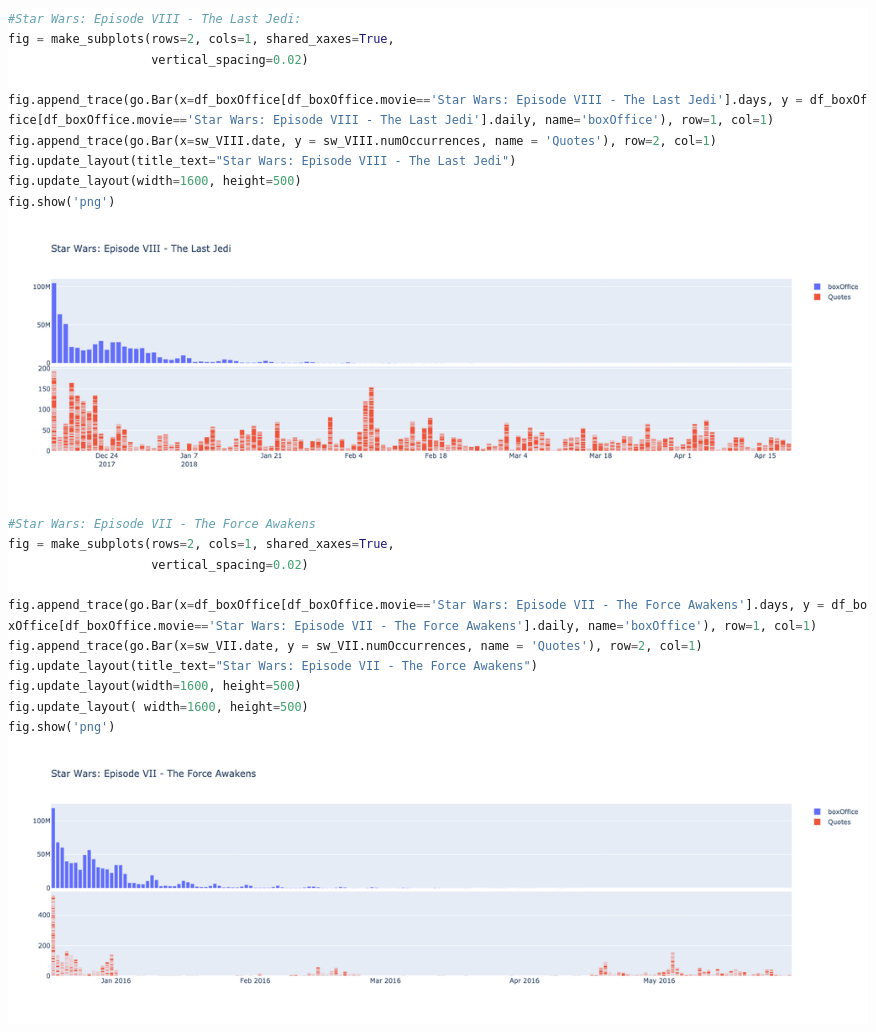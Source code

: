 
```python
#Star Wars: Episode VIII - The Last Jedi:
fig = make_subplots(rows=2, cols=1, shared_xaxes=True,
                    vertical_spacing=0.02)

fig.append_trace(go.Bar(x=df_boxOffice[df_boxOffice.movie=='Star Wars: Episode VIII - The Last Jedi'].days, y = df_boxOffice[df_boxOffice.movie=='Star Wars: Episode VIII - The Last Jedi'].daily, name='boxOffice'), row=1, col=1)
fig.append_trace(go.Bar(x=sw_VIII.date, y = sw_VIII.numOccurrences, name = 'Quotes'), row=2, col=1)
fig.update_layout(title_text="Star Wars: Episode VIII - The Last Jedi")
fig.update_layout(width=1600, height=500)
fig.show('png')
```


    
![png](../images/2022-01-09-quotes/output_67_0.png)
    



```python
#Star Wars: Episode VII - The Force Awakens
fig = make_subplots(rows=2, cols=1, shared_xaxes=True,
                    vertical_spacing=0.02)

fig.append_trace(go.Bar(x=df_boxOffice[df_boxOffice.movie=='Star Wars: Episode VII - The Force Awakens'].days, y = df_boxOffice[df_boxOffice.movie=='Star Wars: Episode VII - The Force Awakens'].daily, name='boxOffice'), row=1, col=1)
fig.append_trace(go.Bar(x=sw_VII.date, y = sw_VII.numOccurrences, name = 'Quotes'), row=2, col=1)
fig.update_layout(title_text="Star Wars: Episode VII - The Force Awakens")
fig.update_layout(width=1600, height=500)
fig.update_layout( width=1600, height=500)
fig.show('png')
```


    
![png](../images/2022-01-09-quotes/output_68_0.png)
    